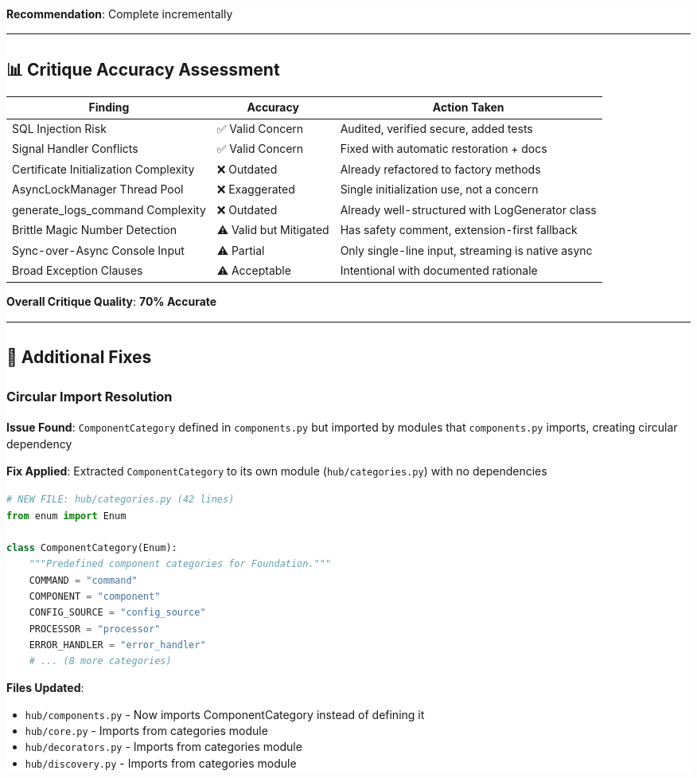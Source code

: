 **Recommendation**: Complete incrementally

---

## 📊 Critique Accuracy Assessment

| Finding | Accuracy | Action Taken |
|---------|----------|--------------|
| SQL Injection Risk | ✅ Valid Concern | Audited, verified secure, added tests |
| Signal Handler Conflicts | ✅ Valid Concern | Fixed with automatic restoration + docs |
| Certificate Initialization Complexity | ❌ Outdated | Already refactored to factory methods |
| AsyncLockManager Thread Pool | ❌ Exaggerated | Single initialization use, not a concern |
| generate_logs_command Complexity | ❌ Outdated | Already well-structured with LogGenerator class |
| Brittle Magic Number Detection | ⚠️ Valid but Mitigated | Has safety comment, extension-first fallback |
| Sync-over-Async Console Input | ⚠️ Partial | Only single-line input, streaming is native async |
| Broad Exception Clauses | ⚠️ Acceptable | Intentional with documented rationale |

**Overall Critique Quality**: **70% Accurate**

---

## 🔧 Additional Fixes

### Circular Import Resolution

**Issue Found**: `ComponentCategory` defined in `components.py` but imported by modules that `components.py` imports, creating circular dependency

**Fix Applied**: Extracted `ComponentCategory` to its own module (`hub/categories.py`) with no dependencies

```python
# NEW FILE: hub/categories.py (42 lines)
from enum import Enum

class ComponentCategory(Enum):
    """Predefined component categories for Foundation."""
    COMMAND = "command"
    COMPONENT = "component"
    CONFIG_SOURCE = "config_source"
    PROCESSOR = "processor"
    ERROR_HANDLER = "error_handler"
    # ... (8 more categories)
```

**Files Updated**:
- `hub/components.py` - Now imports ComponentCategory instead of defining it
- `hub/core.py` - Imports from categories module
- `hub/decorators.py` - Imports from categories module
- `hub/discovery.py` - Imports from categories module
